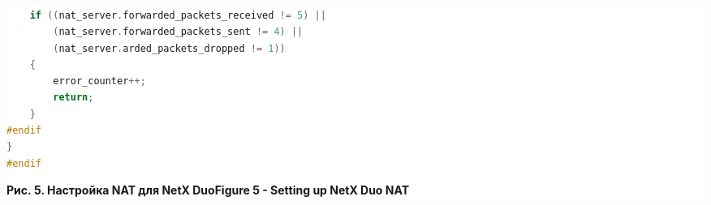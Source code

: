 ```C
    if ((nat_server.forwarded_packets_received != 5) ||
        (nat_server.forwarded_packets_sent != 4) ||
        (nat_server.arded_packets_dropped != 1))
    {
        error_counter++;
        return;
    }
#endif
}
#endif
```

<span data-ttu-id="375c2-135">**Рис. 5. Настройка NAT для NetX Duo**</span><span class="sxs-lookup"><span data-stu-id="375c2-135">**Figure 5 - Setting up NetX Duo NAT**</span></span>
